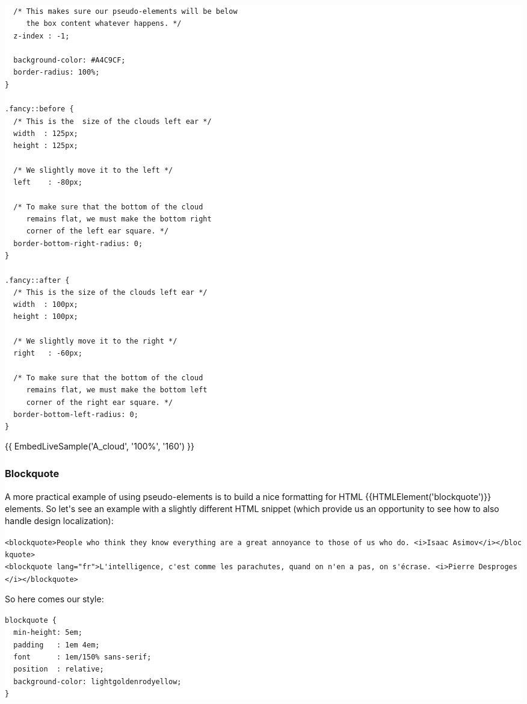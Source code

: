       /* This makes sure our pseudo-elements will be below
         the box content whatever happens. */
      z-index : -1;

      background-color: #A4C9CF;
      border-radius: 100%;
    }

    .fancy::before {
      /* This is the  size of the clouds left ear */
      width  : 125px;
      height : 125px;

      /* We slightly move it to the left */
      left    : -80px;

      /* To make sure that the bottom of the cloud
         remains flat, we must make the bottom right
         corner of the left ear square. */
      border-bottom-right-radius: 0;
    }

    .fancy::after {
      /* This is the size of the clouds left ear */
      width  : 100px;
      height : 100px;

      /* We slightly move it to the right */
      right   : -60px;

      /* To make sure that the bottom of the cloud
         remains flat, we must make the bottom left
         corner of the right ear square. */
      border-bottom-left-radius: 0;
    }

{{ EmbedLiveSample('A\_cloud', '100%', '160') }}

### Blockquote

A more practical example of using pseudo-elements is to build a nice formatting for HTML {{HTMLElement('blockquote')}} elements. So let's see an example with a slightly different HTML snippet (which provide us an opportunity to see how to also handle design localization):

    <blockquote>People who think they know everything are a great annoyance to those of us who do. <i>Isaac Asimov</i></blockquote>
    <blockquote lang="fr">L'intelligence, c'est comme les parachutes, quand on n'en a pas, on s'écrase. <i>Pierre Desproges</i></blockquote>

So here comes our style:

    blockquote {
      min-height: 5em;
      padding   : 1em 4em;
      font      : 1em/150% sans-serif;
      position  : relative;
      background-color: lightgoldenrodyellow;
    }
